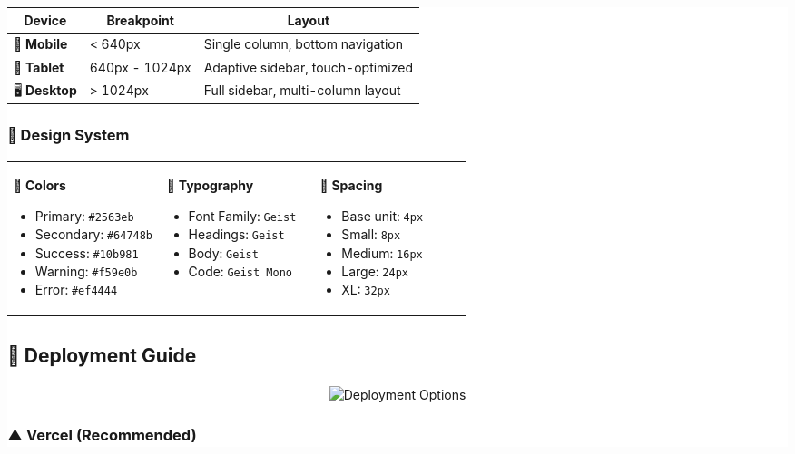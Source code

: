 | Device | Breakpoint | Layout |
|--------|------------|---------|
| 📱 **Mobile** | < 640px | Single column, bottom navigation |
| 📱 **Tablet** | 640px - 1024px | Adaptive sidebar, touch-optimized |
| 🖥️ **Desktop** | > 1024px | Full sidebar, multi-column layout |

</div>

### 🎨 Design System

<table>
<tr>
<td width="33%">

**🎨 Colors**
- Primary: `#2563eb`
- Secondary: `#64748b`  
- Success: `#10b981`
- Warning: `#f59e0b`
- Error: `#ef4444`

</td>
<td width="33%">

**📝 Typography**
- Font Family: `Geist`
- Headings: `Geist`
- Body: `Geist`
- Code: `Geist Mono`

</td>
<td width="33%">

**📏 Spacing**
- Base unit: `4px`
- Small: `8px`
- Medium: `16px`
- Large: `24px`
- XL: `32px`

</td>
</tr>
</table>

## 🚀 Deployment Guide

<div align="center">
<img src="./docs/images/deployment-options.png" alt="Deployment Options" width="600"/>
</div>

### ▲ Vercel (Recommended)
